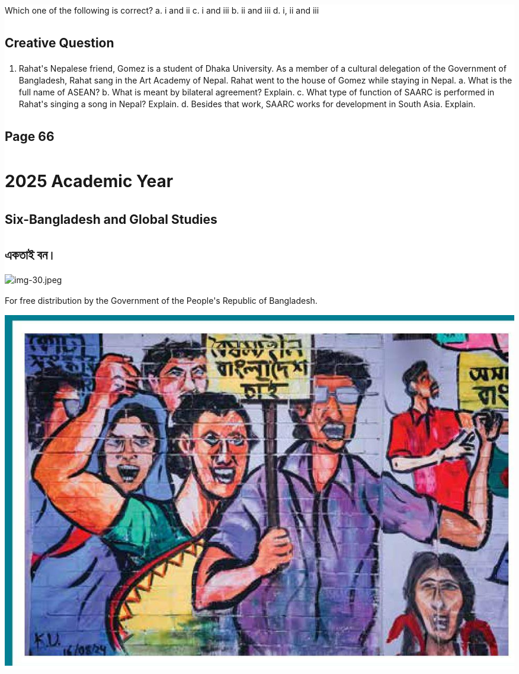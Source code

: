 Which one of the following is correct?
a. i and ii
c. i and iii
b. ii and iii
d. i, ii and iii

## Creative Question

1. Rahat's Nepalese friend, Gomez is a student of Dhaka University. As a member of a cultural delegation of the Government of Bangladesh, Rahat sang in the Art Academy of Nepal. Rahat went to the house of Gomez while staying in Nepal.
a. What is the full name of ASEAN?
b. What is meant by bilateral agreement? Explain.
c. What type of function of SAARC is performed in Rahat's singing a song in Nepal? Explain.
d. Besides that work, SAARC works for development in South Asia. Explain.


## Page 66

# 2025 Academic Year 

## Six-Bangladesh and Global Studies

## একতাই বন।

![img-30.jpeg](img-30.jpeg)

For free distribution by the Government of the People's Republic of Bangladesh.

![Image](uploads\class_six_bgs_english\images\img-30.png)

